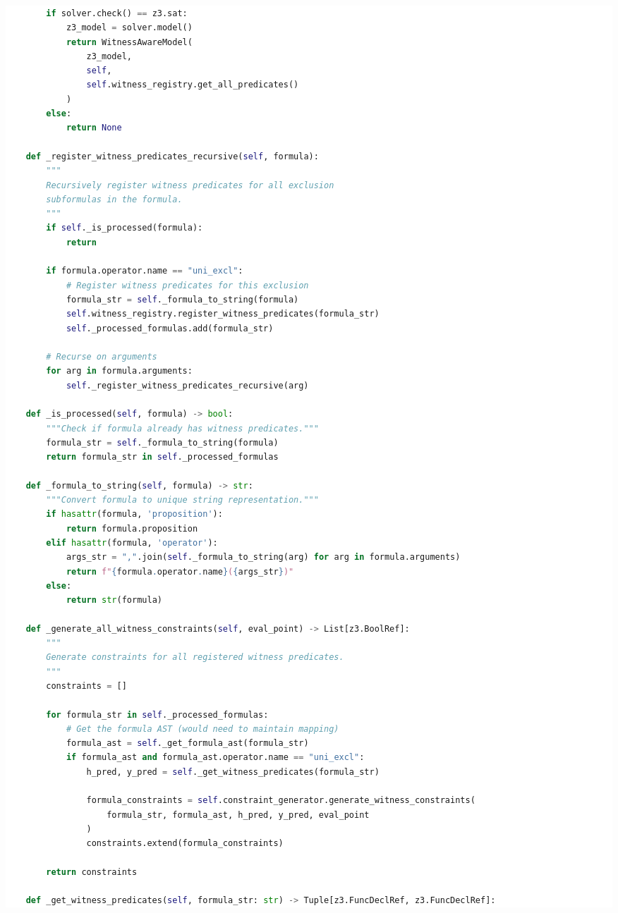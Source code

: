 ```python
        if solver.check() == z3.sat:
            z3_model = solver.model()
            return WitnessAwareModel(
                z3_model,
                self,
                self.witness_registry.get_all_predicates()
            )
        else:
            return None
            
    def _register_witness_predicates_recursive(self, formula):
        """
        Recursively register witness predicates for all exclusion
        subformulas in the formula.
        """
        if self._is_processed(formula):
            return
            
        if formula.operator.name == "uni_excl":
            # Register witness predicates for this exclusion
            formula_str = self._formula_to_string(formula)
            self.witness_registry.register_witness_predicates(formula_str)
            self._processed_formulas.add(formula_str)
            
        # Recurse on arguments
        for arg in formula.arguments:
            self._register_witness_predicates_recursive(arg)
            
    def _is_processed(self, formula) -> bool:
        """Check if formula already has witness predicates."""
        formula_str = self._formula_to_string(formula)
        return formula_str in self._processed_formulas
        
    def _formula_to_string(self, formula) -> str:
        """Convert formula to unique string representation."""
        if hasattr(formula, 'proposition'):
            return formula.proposition
        elif hasattr(formula, 'operator'):
            args_str = ",".join(self._formula_to_string(arg) for arg in formula.arguments)
            return f"{formula.operator.name}({args_str})"
        else:
            return str(formula)
            
    def _generate_all_witness_constraints(self, eval_point) -> List[z3.BoolRef]:
        """
        Generate constraints for all registered witness predicates.
        """
        constraints = []
        
        for formula_str in self._processed_formulas:
            # Get the formula AST (would need to maintain mapping)
            formula_ast = self._get_formula_ast(formula_str)
            if formula_ast and formula_ast.operator.name == "uni_excl":
                h_pred, y_pred = self._get_witness_predicates(formula_str)
                
                formula_constraints = self.constraint_generator.generate_witness_constraints(
                    formula_str, formula_ast, h_pred, y_pred, eval_point
                )
                constraints.extend(formula_constraints)
                
        return constraints
        
    def _get_witness_predicates(self, formula_str: str) -> Tuple[z3.FuncDeclRef, z3.FuncDeclRef]:
```